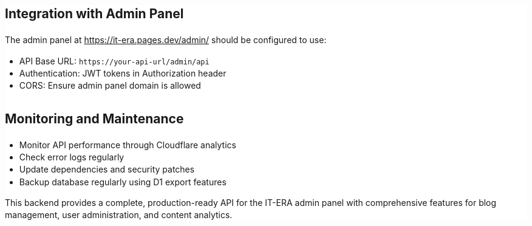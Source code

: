 ## Integration with Admin Panel

The admin panel at https://it-era.pages.dev/admin/ should be configured to use:
- API Base URL: `https://your-api-url/admin/api`
- Authentication: JWT tokens in Authorization header
- CORS: Ensure admin panel domain is allowed

## Monitoring and Maintenance

- Monitor API performance through Cloudflare analytics
- Check error logs regularly
- Update dependencies and security patches
- Backup database regularly using D1 export features

This backend provides a complete, production-ready API for the IT-ERA admin panel with comprehensive features for blog management, user administration, and content analytics.